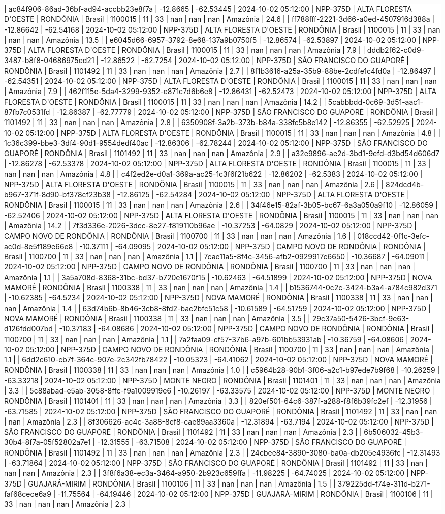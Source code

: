 | ac84f906-86ad-36bf-ad94-accbb23e8f7a | -12.8665 | -62.53445 | 2024-10-02 05:12:00 | NPP-375D | ALTA FLORESTA D'OESTE | RONDÔNIA | Brasil | 1100015 | 11 | 33 | nan | nan | nan | Amazônia | 24.6 |
| ff788fff-2221-3d66-a0ed-4507916d388a | -12.86642 | -62.54168 | 2024-10-02 05:12:00 | NPP-375D | ALTA FLORESTA D'OESTE | RONDÔNIA | Brasil | 1100015 | 11 | 33 | nan | nan | nan | Amazônia | 13.5 |
| e6045d66-6957-3792-8e68-137a9b0750f5 | -12.86574 | -62.53897 | 2024-10-02 05:12:00 | NPP-375D | ALTA FLORESTA D'OESTE | RONDÔNIA | Brasil | 1100015 | 11 | 33 | nan | nan | nan | Amazônia | 7.9 |
| dddb2f62-c0d9-3487-b8f8-04686975ed21 | -12.86522 | -62.7254 | 2024-10-02 05:12:00 | NPP-375D | SÃO FRANCISCO DO GUAPORÉ | RONDÔNIA | Brasil | 1101492 | 11 | 33 | nan | nan | nan | Amazônia | 2.7 |
| 8f1b3616-a25a-35b9-88be-2cdfe1c4fd0a | -12.86497 | -62.54351 | 2024-10-02 05:12:00 | NPP-375D | ALTA FLORESTA D'OESTE | RONDÔNIA | Brasil | 1100015 | 11 | 33 | nan | nan | nan | Amazônia | 7.9 |
| 462f115e-5da4-3299-9352-e871c7d6b6e8 | -12.86431 | -62.52473 | 2024-10-02 05:12:00 | NPP-375D | ALTA FLORESTA D'OESTE | RONDÔNIA | Brasil | 1100015 | 11 | 33 | nan | nan | nan | Amazônia | 14.2 |
| 5cabbbdd-0c69-3d51-aac1-87fb7c0531fd | -12.86387 | -62.77779 | 2024-10-02 05:12:00 | NPP-375D | SÃO FRANCISCO DO GUAPORÉ | RONDÔNIA | Brasil | 1101492 | 11 | 33 | nan | nan | nan | Amazônia | 2.8 |
| 6350908f-3a2b-373b-b84a-338fc5b8e142 | -12.86355 | -62.52925 | 2024-10-02 05:12:00 | NPP-375D | ALTA FLORESTA D'OESTE | RONDÔNIA | Brasil | 1100015 | 11 | 33 | nan | nan | nan | Amazônia | 4.8 |
| 1c36c399-bbe3-3df4-90d1-9554dedf40ac | -12.86306 | -62.78244 | 2024-10-02 05:12:00 | NPP-375D | SÃO FRANCISCO DO GUAPORÉ | RONDÔNIA | Brasil | 1101492 | 11 | 33 | nan | nan | nan | Amazônia | 2.9 |
| a32e9896-ae2d-3bd1-9efd-d3bd54d606d7 | -12.86278 | -62.53378 | 2024-10-02 05:12:00 | NPP-375D | ALTA FLORESTA D'OESTE | RONDÔNIA | Brasil | 1100015 | 11 | 33 | nan | nan | nan | Amazônia | 4.8 |
| c4f2ed2e-d0a1-369a-ac25-1c3f6f21b622 | -12.86202 | -62.5383 | 2024-10-02 05:12:00 | NPP-375D | ALTA FLORESTA D'OESTE | RONDÔNIA | Brasil | 1100015 | 11 | 33 | nan | nan | nan | Amazônia | 2.6 |
| 824dcd4b-b967-371f-8d90-bf378cf23b38 | -12.86125 | -62.54284 | 2024-10-02 05:12:00 | NPP-375D | ALTA FLORESTA D'OESTE | RONDÔNIA | Brasil | 1100015 | 11 | 33 | nan | nan | nan | Amazônia | 2.6 |
| 34f46e15-82af-3b05-bc67-6a3a050a9f10 | -12.86059 | -62.52406 | 2024-10-02 05:12:00 | NPP-375D | ALTA FLORESTA D'OESTE | RONDÔNIA | Brasil | 1100015 | 11 | 33 | nan | nan | nan | Amazônia | 14.2 |
| 7f3d336e-2026-3dcc-8e27-f819110b96ae | -10.37253 | -64.0829 | 2024-10-02 05:12:00 | NPP-375D | CAMPO NOVO DE RONDÔNIA | RONDÔNIA | Brasil | 1100700 | 11 | 33 | nan | nan | nan | Amazônia | 1.6 |
| 018ccd42-0f1c-3efc-ac0d-8e5f189e66e8 | -10.37111 | -64.09095 | 2024-10-02 05:12:00 | NPP-375D | CAMPO NOVO DE RONDÔNIA | RONDÔNIA | Brasil | 1100700 | 11 | 33 | nan | nan | nan | Amazônia | 1.1 |
| 7cae11a5-8f4c-3456-afb2-0929917c6650 | -10.36687 | -64.09011 | 2024-10-02 05:12:00 | NPP-375D | CAMPO NOVO DE RONDÔNIA | RONDÔNIA | Brasil | 1100700 | 11 | 33 | nan | nan | nan | Amazônia | 1.1 |
| 3a5a708d-8368-31bc-bd37-b720e1670f15 | -10.62463 | -64.51899 | 2024-10-02 05:12:00 | NPP-375D | NOVA MAMORÉ | RONDÔNIA | Brasil | 1100338 | 11 | 33 | nan | nan | nan | Amazônia | 1.4 |
| b1536744-0c2c-3424-b3a4-a784c982d371 | -10.62385 | -64.5234 | 2024-10-02 05:12:00 | NPP-375D | NOVA MAMORÉ | RONDÔNIA | Brasil | 1100338 | 11 | 33 | nan | nan | nan | Amazônia | 1.4 |
| 63d74b6b-8b46-3cb8-8fd2-bac2bfc51c58 | -10.61589 | -64.51759 | 2024-10-02 05:12:00 | NPP-375D | NOVA MAMORÉ | RONDÔNIA | Brasil | 1100338 | 11 | 33 | nan | nan | nan | Amazônia | 3.5 |
| 29c37a50-5426-3bcf-9e63-d126fdd007bd | -10.37183 | -64.08686 | 2024-10-02 05:12:00 | NPP-375D | CAMPO NOVO DE RONDÔNIA | RONDÔNIA | Brasil | 1100700 | 11 | 33 | nan | nan | nan | Amazônia | 1.1 |
| 7a2faa09-cf57-37b6-a97b-601bb53931ab | -10.36759 | -64.08606 | 2024-10-02 05:12:00 | NPP-375D | CAMPO NOVO DE RONDÔNIA | RONDÔNIA | Brasil | 1100700 | 11 | 33 | nan | nan | nan | Amazônia | 1.1 |
| 6dd2c610-cb7f-364c-907e-2c342fb78422 | -10.05323 | -64.41062 | 2024-10-02 05:12:00 | NPP-375D | NOVA MAMORÉ | RONDÔNIA | Brasil | 1100338 | 11 | 33 | nan | nan | nan | Amazônia | 1.0 |
| c5964b28-90b1-3f06-a2c1-b97ede7b9f68 | -10.26259 | -63.33218 | 2024-10-02 05:12:00 | NPP-375D | MONTE NEGRO | RONDÔNIA | Brasil | 1101401 | 11 | 33 | nan | nan | nan | Amazônia | 3.3 |
| 5c88abad-e5ab-3058-8ffc-f9a1009919e6 | -10.26197 | -63.33575 | 2024-10-02 05:12:00 | NPP-375D | MONTE NEGRO | RONDÔNIA | Brasil | 1101401 | 11 | 33 | nan | nan | nan | Amazônia | 3.3 |
| 820ef501-64c6-387f-a288-f8f6b39fc2ef | -12.31956 | -63.71585 | 2024-10-02 05:12:00 | NPP-375D | SÃO FRANCISCO DO GUAPORÉ | RONDÔNIA | Brasil | 1101492 | 11 | 33 | nan | nan | nan | Amazônia | 2.3 |
| 8f306626-ac4c-3a88-8ef8-cae89aa3360a | -12.31894 | -63.7194 | 2024-10-02 05:12:00 | NPP-375D | SÃO FRANCISCO DO GUAPORÉ | RONDÔNIA | Brasil | 1101492 | 11 | 33 | nan | nan | nan | Amazônia | 2.3 |
| 6b506032-45b3-30b4-8f7a-05f52802a7e1 | -12.31555 | -63.71508 | 2024-10-02 05:12:00 | NPP-375D | SÃO FRANCISCO DO GUAPORÉ | RONDÔNIA | Brasil | 1101492 | 11 | 33 | nan | nan | nan | Amazônia | 2.3 |
| 24cbee84-3890-3080-ba0a-db205e4936fc | -12.31493 | -63.71864 | 2024-10-02 05:12:00 | NPP-375D | SÃO FRANCISCO DO GUAPORÉ | RONDÔNIA | Brasil | 1101492 | 11 | 33 | nan | nan | nan | Amazônia | 2.3 |
| 3f8f6a38-ec3a-3464-a950-2b923c659ffa | -11.98225 | -64.74025 | 2024-10-02 05:12:00 | NPP-375D | GUAJARÁ-MIRIM | RONDÔNIA | Brasil | 1100106 | 11 | 33 | nan | nan | nan | Amazônia | 1.5 |
| 379225dd-f74e-311d-b271-faf68cece6a9 | -11.75564 | -64.19446 | 2024-10-02 05:12:00 | NPP-375D | GUAJARÁ-MIRIM | RONDÔNIA | Brasil | 1100106 | 11 | 33 | nan | nan | nan | Amazônia | 2.3 |